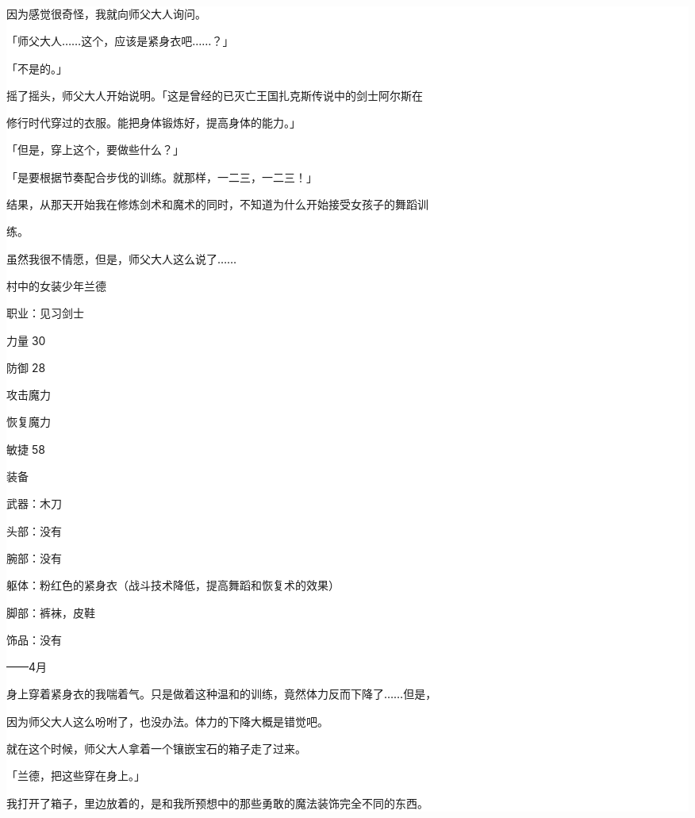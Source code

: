 因为感觉很奇怪，我就向师父大人询问。

「师父大人……这个，应该是紧身衣吧……？」

「不是的。」

摇了摇头，师父大人开始说明。「这是曾经的已灭亡王国扎克斯传说中的剑士阿尔斯在

修行时代穿过的衣服。能把身体锻炼好，提高身体的能力。」

「但是，穿上这个，要做些什么？」

「是要根据节奏配合步伐的训练。就那样，一二三，一二三！」



结果，从那天开始我在修炼剑术和魔术的同时，不知道为什么开始接受女孩子的舞蹈训

练。

虽然我很不情愿，但是，师父大人这么说了……



村中的女装少年兰德

职业：见习剑士

力量 30

防御 28

攻击魔力

恢复魔力

敏捷 58

装备

武器：木刀

头部：没有

腕部：没有

躯体：粉红色的紧身衣（战斗技术降低，提高舞蹈和恢复术的效果）

脚部：裤袜，皮鞋

饰品：没有



——4月

身上穿着紧身衣的我喘着气。只是做着这种温和的训练，竟然体力反而下降了……但是，

因为师父大人这么吩咐了，也没办法。体力的下降大概是错觉吧。

就在这个时候，师父大人拿着一个镶嵌宝石的箱子走了过来。

「兰德，把这些穿在身上。」

我打开了箱子，里边放着的，是和我所预想中的那些勇敢的魔法装饰完全不同的东西。


